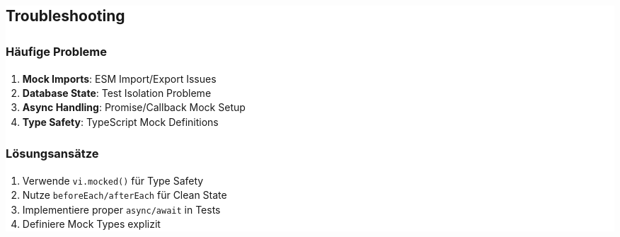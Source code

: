## Troubleshooting

### Häufige Probleme
1. **Mock Imports**: ESM Import/Export Issues
2. **Database State**: Test Isolation Probleme
3. **Async Handling**: Promise/Callback Mock Setup
4. **Type Safety**: TypeScript Mock Definitions

### Lösungsansätze
1. Verwende `vi.mocked()` für Type Safety
2. Nutze `beforeEach/afterEach` für Clean State
3. Implementiere proper `async/await` in Tests
4. Definiere Mock Types explizit